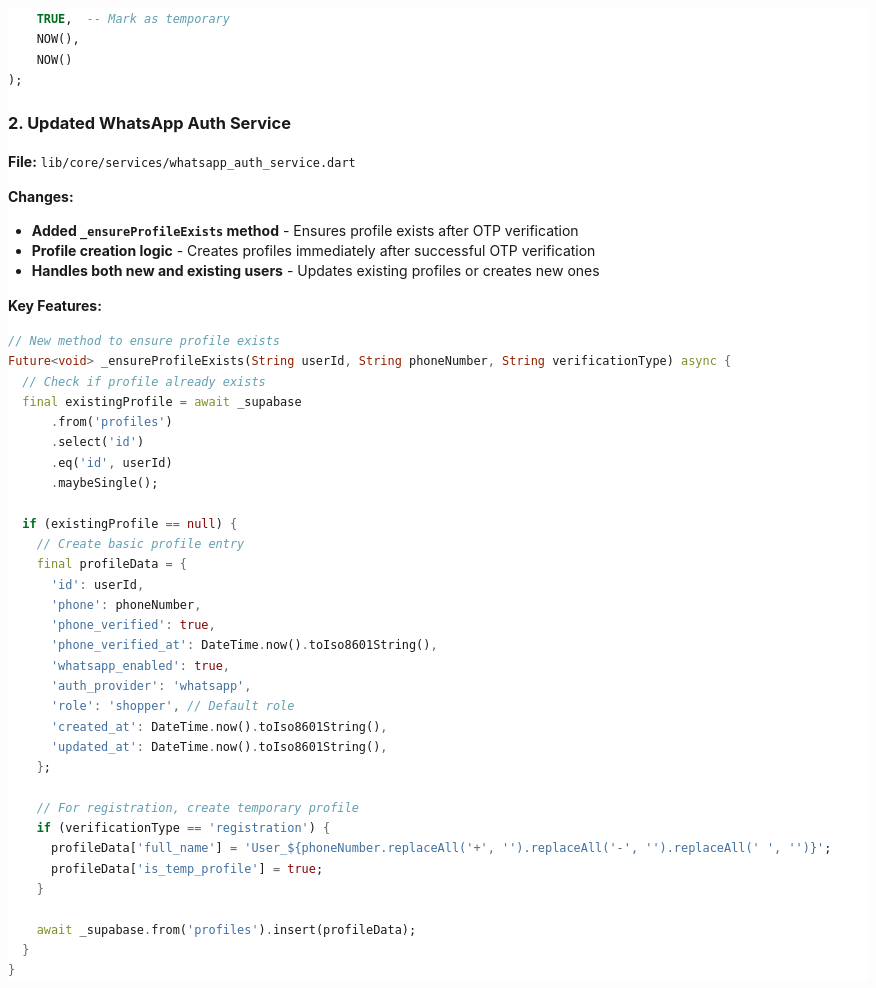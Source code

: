 ```sql
    TRUE,  -- Mark as temporary
    NOW(),
    NOW()
);
```

### **2. Updated WhatsApp Auth Service**

**File:** `lib/core/services/whatsapp_auth_service.dart`

**Changes:**
- **Added `_ensureProfileExists` method** - Ensures profile exists after OTP verification
- **Profile creation logic** - Creates profiles immediately after successful OTP verification
- **Handles both new and existing users** - Updates existing profiles or creates new ones

**Key Features:**
```dart
// New method to ensure profile exists
Future<void> _ensureProfileExists(String userId, String phoneNumber, String verificationType) async {
  // Check if profile already exists
  final existingProfile = await _supabase
      .from('profiles')
      .select('id')
      .eq('id', userId)
      .maybeSingle();
  
  if (existingProfile == null) {
    // Create basic profile entry
    final profileData = {
      'id': userId,
      'phone': phoneNumber,
      'phone_verified': true,
      'phone_verified_at': DateTime.now().toIso8601String(),
      'whatsapp_enabled': true,
      'auth_provider': 'whatsapp',
      'role': 'shopper', // Default role
      'created_at': DateTime.now().toIso8601String(),
      'updated_at': DateTime.now().toIso8601String(),
    };
    
    // For registration, create temporary profile
    if (verificationType == 'registration') {
      profileData['full_name'] = 'User_${phoneNumber.replaceAll('+', '').replaceAll('-', '').replaceAll(' ', '')}';
      profileData['is_temp_profile'] = true;
    }
    
    await _supabase.from('profiles').insert(profileData);
  }
}
```
